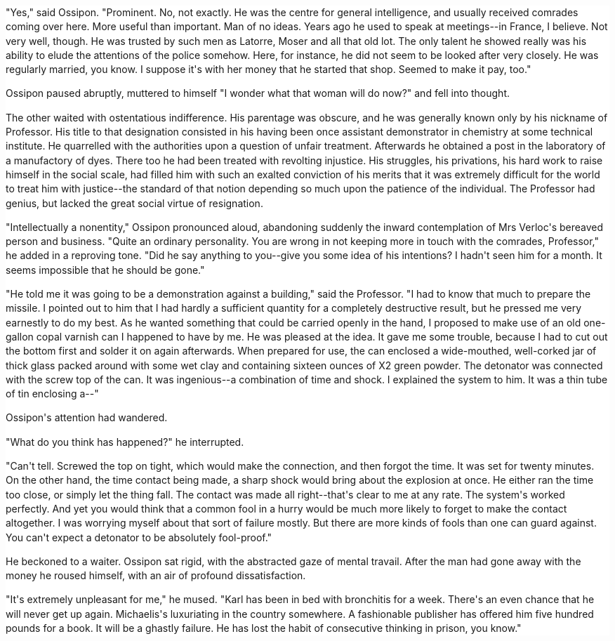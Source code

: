 "Yes," said Ossipon.  "Prominent.  No, not exactly.  He was the centre for general intelligence, and usually received comrades coming over here.  More useful than important.  Man of no ideas.  Years ago he used to speak at meetings--in France, I believe.  Not very well, though.  He was trusted by such men as Latorre, Moser and all that old lot.  The only talent he showed really was his ability to elude the attentions of the police somehow.  Here, for instance, he did not seem to be looked after very closely.  He was regularly married, you know.  I suppose it's with her money that he started that shop.  Seemed to make it pay, too."

Ossipon paused abruptly, muttered to himself "I wonder what that woman will do now?" and fell into thought.

The other waited with ostentatious indifference.  His parentage was obscure, and he was generally known only by his nickname of Professor.  His title to that designation consisted in his having been once assistant demonstrator in chemistry at some technical institute.  He quarrelled with the authorities upon a question of unfair treatment.  Afterwards he obtained a post in the laboratory of a manufactory of dyes.  There too he had been treated with revolting injustice.  His struggles, his privations, his hard work to raise himself in the social scale, had filled him with such an exalted conviction of his merits that it was extremely difficult for the world to treat him with justice--the standard of that notion depending so much upon the patience of the individual.  The Professor had genius, but lacked the great social virtue of resignation.

"Intellectually a nonentity," Ossipon pronounced aloud, abandoning suddenly the inward contemplation of Mrs Verloc's bereaved person and business.  "Quite an ordinary personality.  You are wrong in not keeping more in touch with the comrades, Professor," he added in a reproving tone.  "Did he say anything to you--give you some idea of his intentions?  I hadn't seen him for a month.  It seems impossible that he should be gone."

"He told me it was going to be a demonstration against a building," said the Professor.  "I had to know that much to prepare the missile.  I pointed out to him that I had hardly a sufficient quantity for a completely destructive result, but he pressed me very earnestly to do my best.  As he wanted something that could be carried openly in the hand, I proposed to make use of an old one-gallon copal varnish can I happened to have by me.  He was pleased at the idea.  It gave me some trouble, because I had to cut out the bottom first and solder it on again afterwards.  When prepared for use, the can enclosed a wide-mouthed, well-corked jar of thick glass packed around with some wet clay and containing sixteen ounces of X2 green powder.  The detonator was connected with the screw top of the can.  It was ingenious--a combination of time and shock.  I explained the system to him.  It was a thin tube of tin enclosing a--"

Ossipon's attention had wandered.

"What do you think has happened?" he interrupted.

"Can't tell.  Screwed the top on tight, which would make the connection, and then forgot the time.  It was set for twenty minutes.  On the other hand, the time contact being made, a sharp shock would bring about the explosion at once.  He either ran the time too close, or simply let the thing fall.  The contact was made all right--that's clear to me at any rate.  The system's worked perfectly.  And yet you would think that a common fool in a hurry would be much more likely to forget to make the contact altogether.  I was worrying myself about that sort of failure mostly.  But there are more kinds of fools than one can guard against.  You can't expect a detonator to be absolutely fool-proof."

He beckoned to a waiter.  Ossipon sat rigid, with the abstracted gaze of mental travail.  After the man had gone away with the money he roused himself, with an air of profound dissatisfaction.

"It's extremely unpleasant for me," he mused.  "Karl has been in bed with bronchitis for a week.  There's an even chance that he will never get up again.  Michaelis's luxuriating in the country somewhere.  A fashionable publisher has offered him five hundred pounds for a book.  It will be a ghastly failure.  He has lost the habit of consecutive thinking in prison, you know."
